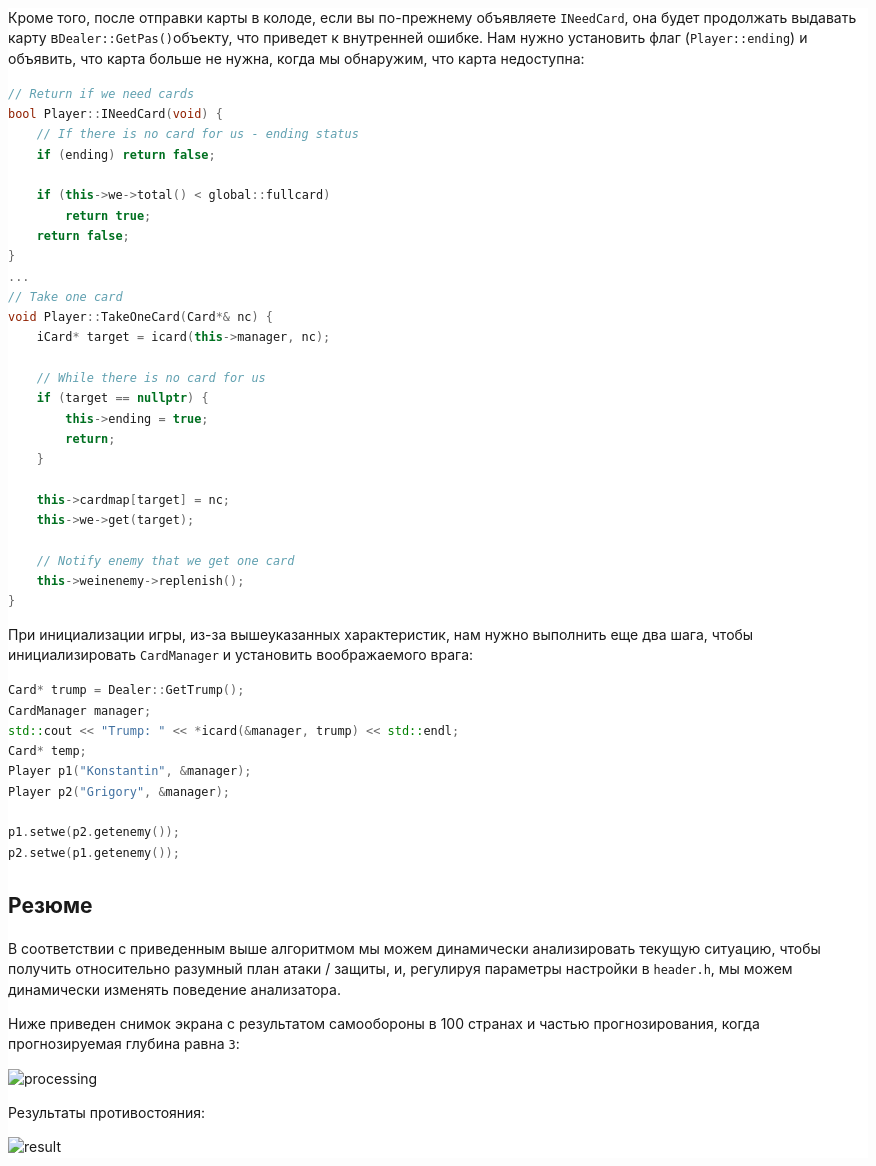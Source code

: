 Кроме того, после отправки карты в колоде, если вы по-прежнему объявляете `INeedCard`, она будет продолжать выдавать карту в` Dealer::GetPas() `объекту, что приведет к внутренней ошибке. Нам нужно установить флаг (`Player::ending`) и объявить, что карта больше не нужна, когда мы обнаружим, что карта недоступна:

```cpp
// Return if we need cards
bool Player::INeedCard(void) {
	// If there is no card for us - ending status
	if (ending) return false;

	if (this->we->total() < global::fullcard)
		return true;
	return false;
}
...
// Take one card
void Player::TakeOneCard(Card*& nc) {
	iCard* target = icard(this->manager, nc);

	// While there is no card for us
	if (target == nullptr) {
		this->ending = true;
		return;
	}

	this->cardmap[target] = nc;
	this->we->get(target);

	// Notify enemy that we get one card
	this->weinenemy->replenish();
}
```

При инициализации игры, из-за вышеуказанных характеристик, нам нужно выполнить еще два шага, чтобы инициализировать `CardManager` и установить воображаемого врага:

```cpp
Card* trump = Dealer::GetTrump();
CardManager manager;
std::cout << "Trump: " << *icard(&manager, trump) << std::endl;
Card* temp;
Player p1("Konstantin", &manager);
Player p2("Grigory", &manager);
	
p1.setwe(p2.getenemy()); 
p2.setwe(p1.getenemy());
```

## Резюме

В соответствии с приведенным выше алгоритмом мы можем динамически анализировать текущую ситуацию, чтобы получить относительно разумный план атаки / защиты, и, регулируя параметры настройки в `header.h`, мы можем динамически изменять поведение анализатора.

Ниже приведен снимок экрана с результатом самообороны в 100 странах и частью прогнозирования, когда прогнозируемая глубина равна `3`:

![processing](images/processing.png)

Результаты противостояния:

![result](images/result.png)